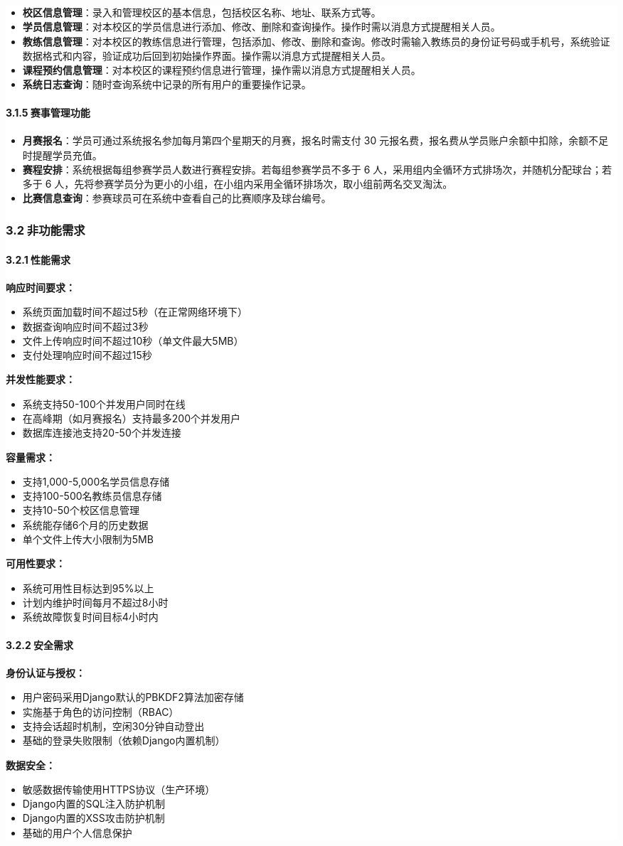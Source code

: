 - **校区信息管理**：录入和管理校区的基本信息，包括校区名称、地址、联系方式等。
- **学员信息管理**：对本校区的学员信息进行添加、修改、删除和查询操作。操作时需以消息方式提醒相关人员。
- **教练信息管理**：对本校区的教练信息进行管理，包括添加、修改、删除和查询。修改时需输入教练员的身份证号码或手机号，系统验证数据格式和内容，验证成功后回到初始操作界面。操作需以消息方式提醒相关人员。
- **课程预约信息管理**：对本校区的课程预约信息进行管理，操作需以消息方式提醒相关人员。
- **系统日志查询**：随时查询系统中记录的所有用户的重要操作记录。

#### 3.1.5 赛事管理功能

- **月赛报名**：学员可通过系统报名参加每月第四个星期天的月赛，报名时需支付 30 元报名费，报名费从学员账户余额中扣除，余额不足时提醒学员充值。
- **赛程安排**：系统根据每组参赛学员人数进行赛程安排。若每组参赛学员不多于 6 人，采用组内全循环方式排场次，并随机分配球台；若多于 6 人，先将参赛学员分为更小的小组，在小组内采用全循环排场次，取小组前两名交叉淘汰。
- **比赛信息查询**：参赛球员可在系统中查看自己的比赛顺序及球台编号。

### 3.2 非功能需求

#### 3.2.1 性能需求

**响应时间要求：**
- 系统页面加载时间不超过5秒（在正常网络环境下）
- 数据查询响应时间不超过3秒
- 文件上传响应时间不超过10秒（单文件最大5MB）
- 支付处理响应时间不超过15秒

**并发性能要求：**
- 系统支持50-100个并发用户同时在线
- 在高峰期（如月赛报名）支持最多200个并发用户
- 数据库连接池支持20-50个并发连接

**容量需求：**
- 支持1,000-5,000名学员信息存储
- 支持100-500名教练员信息存储
- 支持10-50个校区信息管理
- 系统能存储6个月的历史数据
- 单个文件上传大小限制为5MB

**可用性要求：**
- 系统可用性目标达到95%以上
- 计划内维护时间每月不超过8小时
- 系统故障恢复时间目标4小时内

#### 3.2.2 安全需求

**身份认证与授权：**
- 用户密码采用Django默认的PBKDF2算法加密存储
- 实施基于角色的访问控制（RBAC）
- 支持会话超时机制，空闲30分钟自动登出
- 基础的登录失败限制（依赖Django内置机制）

**数据安全：**
- 敏感数据传输使用HTTPS协议（生产环境）
- Django内置的SQL注入防护机制
- Django内置的XSS攻击防护机制
- 基础的用户个人信息保护
